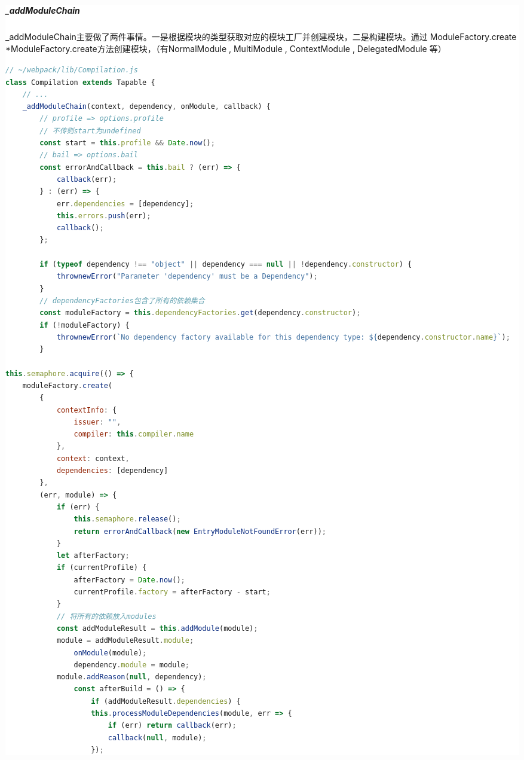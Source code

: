 ##### _addModuleChain

_addModuleChain主要做了两件事情。一是根据模块的类型获取对应的模块工厂并创建模块，二是构建模块。通过 ModuleFactory.create *ModuleFactory.create方法创建模块，（有NormalModule , MultiModule , ContextModule , DelegatedModule 等）

```js
// ~/webpack/lib/Compilation.js
class Compilation extends Tapable {
    // ...
    _addModuleChain(context, dependency, onModule, callback) {
        // profile => options.profile
        // 不传则start为undefined
        const start = this.profile && Date.now();
        // bail => options.bail
        const errorAndCallback = this.bail ? (err) => {
            callback(err);
        } : (err) => {
            err.dependencies = [dependency];
            this.errors.push(err);
            callback();
        };
 
        if (typeof dependency !== "object" || dependency === null || !dependency.constructor) {
            thrownewError("Parameter 'dependency' must be a Dependency");
        }
        // dependencyFactories包含了所有的依赖集合
        const moduleFactory = this.dependencyFactories.get(dependency.constructor);
        if (!moduleFactory) {
            thrownewError(`No dependency factory available for this dependency type: ${dependency.constructor.name}`);
        }
 
this.semaphore.acquire(() => {
	moduleFactory.create(
		{
			contextInfo: {
				issuer: "",
				compiler: this.compiler.name
			},
			context: context,
			dependencies: [dependency]
		},
		(err, module) => {
			if (err) {
				this.semaphore.release();
				return errorAndCallback(new EntryModuleNotFoundError(err));
			}
			let afterFactory;
			if (currentProfile) {
				afterFactory = Date.now();
				currentProfile.factory = afterFactory - start;
			}
			// 将所有的依赖放入modules
			const addModuleResult = this.addModule(module);
			module = addModuleResult.module;
				onModule(module);
				dependency.module = module;
			module.addReason(null, dependency);
				const afterBuild = () => {
					if (addModuleResult.dependencies) {
					this.processModuleDependencies(module, err => {
						if (err) return callback(err);
						callback(null, module);
					});
```